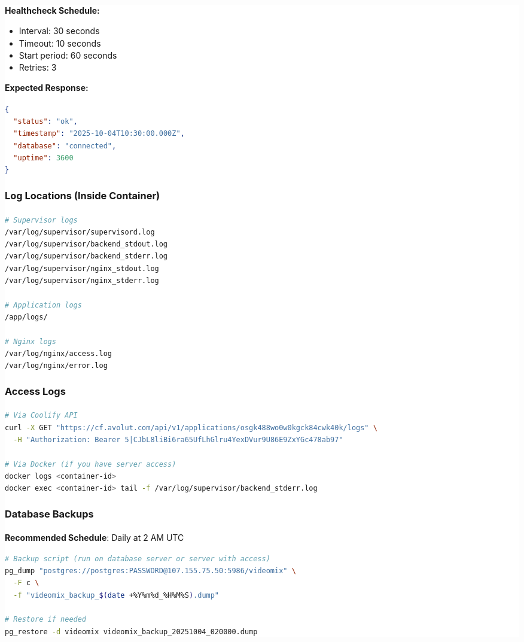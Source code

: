 **Healthcheck Schedule:**
- Interval: 30 seconds
- Timeout: 10 seconds
- Start period: 60 seconds
- Retries: 3

**Expected Response:**
```json
{
  "status": "ok",
  "timestamp": "2025-10-04T10:30:00.000Z",
  "database": "connected",
  "uptime": 3600
}
```

### Log Locations (Inside Container)

```bash
# Supervisor logs
/var/log/supervisor/supervisord.log
/var/log/supervisor/backend_stdout.log
/var/log/supervisor/backend_stderr.log
/var/log/supervisor/nginx_stdout.log
/var/log/supervisor/nginx_stderr.log

# Application logs
/app/logs/

# Nginx logs
/var/log/nginx/access.log
/var/log/nginx/error.log
```

### Access Logs

```bash
# Via Coolify API
curl -X GET "https://cf.avolut.com/api/v1/applications/osgk488wo0w0kgck84cwk40k/logs" \
  -H "Authorization: Bearer 5|CJbL8liBi6ra65UfLhGlru4YexDVur9U86E9ZxYGc478ab97"

# Via Docker (if you have server access)
docker logs <container-id>
docker exec <container-id> tail -f /var/log/supervisor/backend_stderr.log
```

### Database Backups

**Recommended Schedule**: Daily at 2 AM UTC

```bash
# Backup script (run on database server or server with access)
pg_dump "postgres://postgres:PASSWORD@107.155.75.50:5986/videomix" \
  -F c \
  -f "videomix_backup_$(date +%Y%m%d_%H%M%S).dump"

# Restore if needed
pg_restore -d videomix videomix_backup_20251004_020000.dump
```

